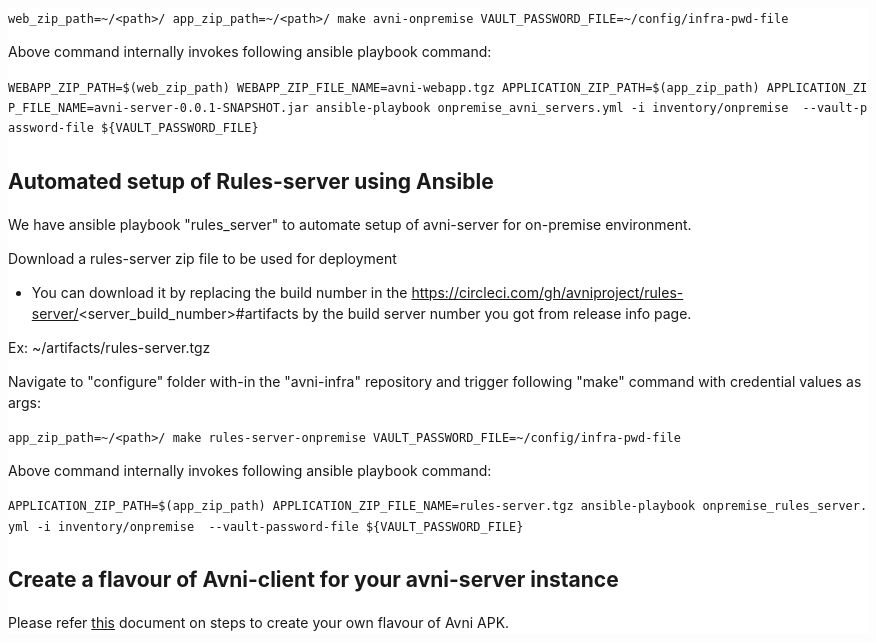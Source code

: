 ```Text Deploy Avni-server and Avni-webapp
web_zip_path=~/<path>/ app_zip_path=~/<path>/ make avni-onpremise VAULT_PASSWORD_FILE=~/config/infra-pwd-file  
```

Above command internally invokes following ansible playbook command:

```
WEBAPP_ZIP_PATH=$(web_zip_path) WEBAPP_ZIP_FILE_NAME=avni-webapp.tgz APPLICATION_ZIP_PATH=$(app_zip_path) APPLICATION_ZIP_FILE_NAME=avni-server-0.0.1-SNAPSHOT.jar ansible-playbook onpremise_avni_servers.yml -i inventory/onpremise  --vault-password-file ${VAULT_PASSWORD_FILE}
```

## Automated setup of Rules-server using Ansible

We have ansible playbook "rules_server" to automate setup of avni-server for on-premise environment. 

Download a rules-server zip file to be used for deployment

- You can download it by replacing the build number in the <https://circleci.com/gh/avniproject/rules-server/>\<server_build_number>#artifacts by the build server number you got from release info page.

Ex: ~/artifacts/rules-server.tgz

Navigate to "configure" folder with-in the "avni-infra" repository and trigger following "make" command with credential values as args:

```Text Deploy Rules-server
app_zip_path=~/<path>/ make rules-server-onpremise VAULT_PASSWORD_FILE=~/config/infra-pwd-file  
```

Above command internally invokes following ansible playbook command:

```
APPLICATION_ZIP_PATH=$(app_zip_path) APPLICATION_ZIP_FILE_NAME=rules-server.tgz ansible-playbook onpremise_rules_server.yml -i inventory/onpremise  --vault-password-file ${VAULT_PASSWORD_FILE}
```

## Create a flavour of Avni-client for your avni-server instance

Please refer [this](https://avni.readme.io/docs/flavouring-avni#steps-to-create-a-new-flavor-in-client) document on steps to create your own flavour of Avni APK.
